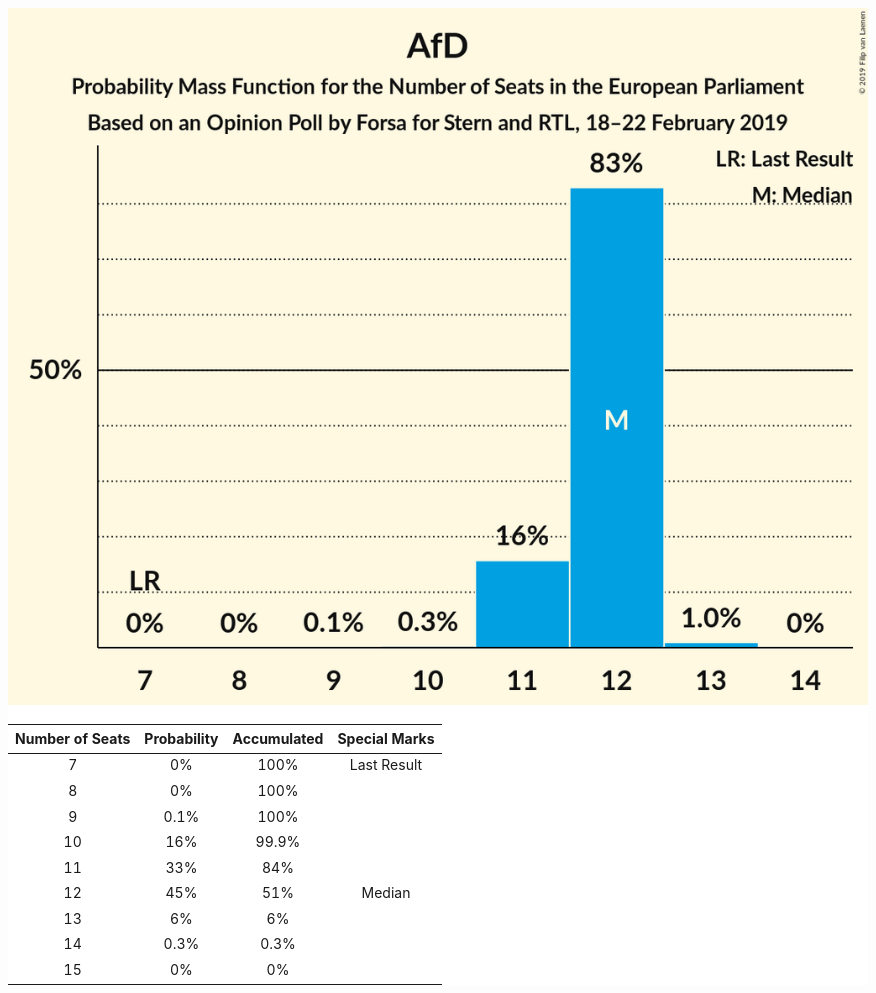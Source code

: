 ![Graph with seats probability mass function not yet produced](2019-02-22-Forsa-coalitions-seats-pmf-afd.png "Seats Probability Mass Function")

| Number of Seats | Probability | Accumulated | Special Marks |
|:---------------:|:-----------:|:-----------:|:-------------:|
| 7 | 0% | 100% | Last Result |
| 8 | 0% | 100% |  |
| 9 | 0.1% | 100% |  |
| 10 | 16% | 99.9% |  |
| 11 | 33% | 84% |  |
| 12 | 45% | 51% | Median |
| 13 | 6% | 6% |  |
| 14 | 0.3% | 0.3% |  |
| 15 | 0% | 0% |  |
